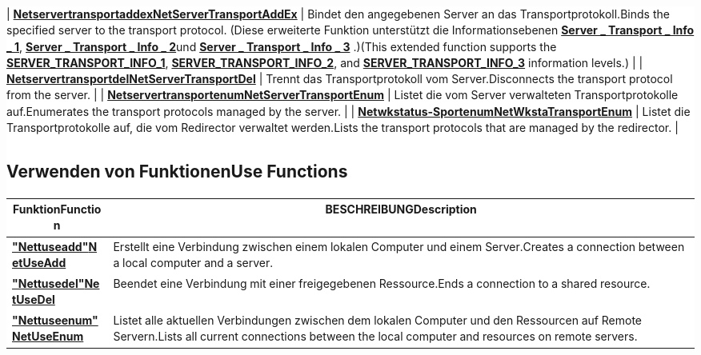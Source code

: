 | [<span data-ttu-id="2b2dd-284">**Netservertransportaddex**</span><span class="sxs-lookup"><span data-stu-id="2b2dd-284">**NetServerTransportAddEx**</span></span>](/windows/desktop/api/Lmserver/nf-lmserver-netservertransportaddex)   | <span data-ttu-id="2b2dd-285">Bindet den angegebenen Server an das Transportprotokoll.</span><span class="sxs-lookup"><span data-stu-id="2b2dd-285">Binds the specified server to the transport protocol.</span></span> <span data-ttu-id="2b2dd-286">(Diese erweiterte Funktion unterstützt die Informationsebenen [**Server \_ Transport \_ Info \_ 1**](/windows/desktop/api/Lmserver/ns-lmserver-server_transport_info_1), [**Server \_ Transport \_ Info \_ 2**](/windows/desktop/api/Lmserver/ns-lmserver-server_transport_info_2)und [**Server \_ Transport \_ Info \_ 3**](/windows/desktop/api/Lmserver/ns-lmserver-server_transport_info_3) .)</span><span class="sxs-lookup"><span data-stu-id="2b2dd-286">(This extended function supports the [**SERVER\_TRANSPORT\_INFO\_1**](/windows/desktop/api/Lmserver/ns-lmserver-server_transport_info_1), [**SERVER\_TRANSPORT\_INFO\_2**](/windows/desktop/api/Lmserver/ns-lmserver-server_transport_info_2), and [**SERVER\_TRANSPORT\_INFO\_3**](/windows/desktop/api/Lmserver/ns-lmserver-server_transport_info_3) information levels.)</span></span> |
| [<span data-ttu-id="2b2dd-287">**Netservertransportdel**</span><span class="sxs-lookup"><span data-stu-id="2b2dd-287">**NetServerTransportDel**</span></span>](/windows/desktop/api/Lmserver/nf-lmserver-netservertransportdel)       | <span data-ttu-id="2b2dd-288">Trennt das Transportprotokoll vom Server.</span><span class="sxs-lookup"><span data-stu-id="2b2dd-288">Disconnects the transport protocol from the server.</span></span>                                                                                                                                                                                                                                                                         |
| [<span data-ttu-id="2b2dd-289">**Netservertransportenum**</span><span class="sxs-lookup"><span data-stu-id="2b2dd-289">**NetServerTransportEnum**</span></span>](/windows/desktop/api/Lmserver/nf-lmserver-netservertransportenum)     | <span data-ttu-id="2b2dd-290">Listet die vom Server verwalteten Transportprotokolle auf.</span><span class="sxs-lookup"><span data-stu-id="2b2dd-290">Enumerates the transport protocols managed by the server.</span></span>                                                                                                                                                                                                                                                                   |
| [<span data-ttu-id="2b2dd-291">**Netwkstatus-Sportenum**</span><span class="sxs-lookup"><span data-stu-id="2b2dd-291">**NetWkstaTransportEnum**</span></span>](/windows/desktop/api/Lmwksta/nf-lmwksta-netwkstatransportenum)       | <span data-ttu-id="2b2dd-292">Listet die Transportprotokolle auf, die vom Redirector verwaltet werden.</span><span class="sxs-lookup"><span data-stu-id="2b2dd-292">Lists the transport protocols that are managed by the redirector.</span></span>                                                                                                                                                                                                                                                           |



 

## <a name="use-functions"></a><span data-ttu-id="2b2dd-293">Verwenden von Funktionen</span><span class="sxs-lookup"><span data-stu-id="2b2dd-293">Use Functions</span></span>



| <span data-ttu-id="2b2dd-294">Funktion</span><span class="sxs-lookup"><span data-stu-id="2b2dd-294">Function</span></span>                               | <span data-ttu-id="2b2dd-295">BESCHREIBUNG</span><span class="sxs-lookup"><span data-stu-id="2b2dd-295">Description</span></span>                                                                               |
|----------------------------------------|-------------------------------------------------------------------------------------------|
| [<span data-ttu-id="2b2dd-296">**"Nettuseadd"**</span><span class="sxs-lookup"><span data-stu-id="2b2dd-296">**NetUseAdd**</span></span>](/windows/desktop/api/Lmuse/nf-lmuse-netuseadd)         | <span data-ttu-id="2b2dd-297">Erstellt eine Verbindung zwischen einem lokalen Computer und einem Server.</span><span class="sxs-lookup"><span data-stu-id="2b2dd-297">Creates a connection between a local computer and a server.</span></span>                               |
| [<span data-ttu-id="2b2dd-298">**"Nettusedel"**</span><span class="sxs-lookup"><span data-stu-id="2b2dd-298">**NetUseDel**</span></span>](/windows/desktop/api/Lmuse/nf-lmuse-netusedel)         | <span data-ttu-id="2b2dd-299">Beendet eine Verbindung mit einer freigegebenen Ressource.</span><span class="sxs-lookup"><span data-stu-id="2b2dd-299">Ends a connection to a shared resource.</span></span>                                                   |
| [<span data-ttu-id="2b2dd-300">**"Nettuseenum"**</span><span class="sxs-lookup"><span data-stu-id="2b2dd-300">**NetUseEnum**</span></span>](/windows/desktop/api/Lmuse/nf-lmuse-netuseenum)       | <span data-ttu-id="2b2dd-301">Listet alle aktuellen Verbindungen zwischen dem lokalen Computer und den Ressourcen auf Remote Servern.</span><span class="sxs-lookup"><span data-stu-id="2b2dd-301">Lists all current connections between the local computer and resources on remote servers.</span></span> |